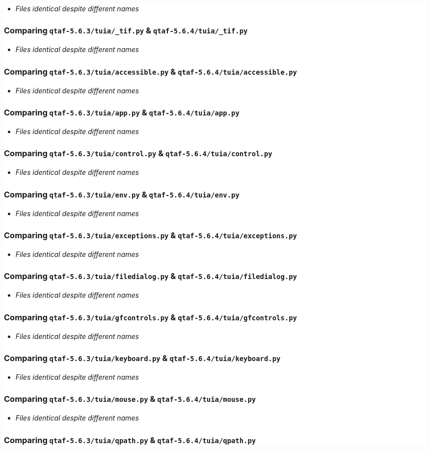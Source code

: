  * *Files identical despite different names*

### Comparing `qtaf-5.6.3/tuia/_tif.py` & `qtaf-5.6.4/tuia/_tif.py`

 * *Files identical despite different names*

### Comparing `qtaf-5.6.3/tuia/accessible.py` & `qtaf-5.6.4/tuia/accessible.py`

 * *Files identical despite different names*

### Comparing `qtaf-5.6.3/tuia/app.py` & `qtaf-5.6.4/tuia/app.py`

 * *Files identical despite different names*

### Comparing `qtaf-5.6.3/tuia/control.py` & `qtaf-5.6.4/tuia/control.py`

 * *Files identical despite different names*

### Comparing `qtaf-5.6.3/tuia/env.py` & `qtaf-5.6.4/tuia/env.py`

 * *Files identical despite different names*

### Comparing `qtaf-5.6.3/tuia/exceptions.py` & `qtaf-5.6.4/tuia/exceptions.py`

 * *Files identical despite different names*

### Comparing `qtaf-5.6.3/tuia/filedialog.py` & `qtaf-5.6.4/tuia/filedialog.py`

 * *Files identical despite different names*

### Comparing `qtaf-5.6.3/tuia/gfcontrols.py` & `qtaf-5.6.4/tuia/gfcontrols.py`

 * *Files identical despite different names*

### Comparing `qtaf-5.6.3/tuia/keyboard.py` & `qtaf-5.6.4/tuia/keyboard.py`

 * *Files identical despite different names*

### Comparing `qtaf-5.6.3/tuia/mouse.py` & `qtaf-5.6.4/tuia/mouse.py`

 * *Files identical despite different names*

### Comparing `qtaf-5.6.3/tuia/qpath.py` & `qtaf-5.6.4/tuia/qpath.py`
